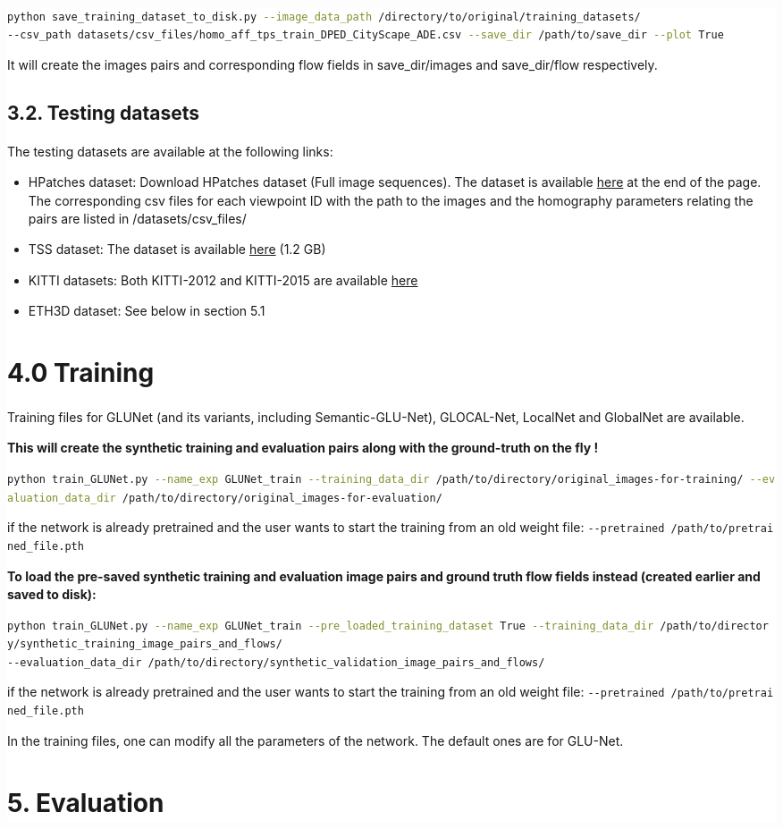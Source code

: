 ```bash
python save_training_dataset_to_disk.py --image_data_path /directory/to/original/training_datasets/ 
--csv_path datasets/csv_files/homo_aff_tps_train_DPED_CityScape_ADE.csv --save_dir /path/to/save_dir --plot True
```    
It will create the images pairs and corresponding flow fields in save_dir/images and save_dir/flow respectively.

## 3.2. Testing datasets <a name="testing_dataset"></a>

The testing datasets are available at the following links:
* HPatches dataset: Download HPatches dataset (Full image sequences). The dataset is available [here](https://github.com/hpatches/hpatches-dataset) at the end of the page.
The corresponding csv files for each viewpoint ID with the path to the images and the homography parameters relating the pairs are listed in /datasets/csv_files/

* TSS dataset: The dataset is available [here](https://taniai.space/projects/cvpr16_dccs/) (1.2 GB)

* KITTI datasets: Both KITTI-2012 and KITTI-2015 are available [here](http://www.cvlibs.net/datasets/kitti/eval_flow.php)

* ETH3D dataset: See below in section 5.1


# 4.0 Training <a name="training"></a>

Training files for GLUNet (and its variants, including Semantic-GLU-Net), GLOCAL-Net, LocalNet and GlobalNet are available. 

**This will create the synthetic training and evaluation pairs along with the ground-truth on the fly !**
```bash 
python train_GLUNet.py --name_exp GLUNet_train --training_data_dir /path/to/directory/original_images-for-training/ --evaluation_data_dir /path/to/directory/original_images-for-evaluation/
```

if the network is already pretrained and the user wants to start the training from an old weight file:  ```--pretrained /path/to/pretrained_file.pth```

**To load the pre-saved synthetic training and evaluation image pairs and ground truth flow fields instead (created earlier and saved to disk):**
```bash 
python train_GLUNet.py --name_exp GLUNet_train --pre_loaded_training_dataset True --training_data_dir /path/to/directory/synthetic_training_image_pairs_and_flows/
--evaluation_data_dir /path/to/directory/synthetic_validation_image_pairs_and_flows/
```

if the network is already pretrained and the user wants to start the training from an old weight file:  ```--pretrained /path/to/pretrained_file.pth```

In the training files, one can modify all the parameters of the network. The default ones are for GLU-Net. 


# 5. Evaluation  <a name="evaluation"></a>
